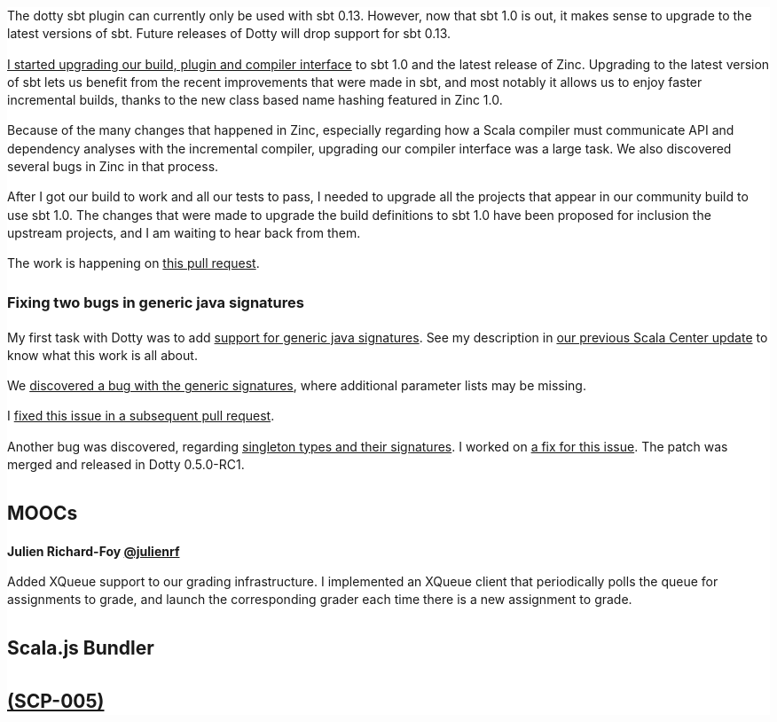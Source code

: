 The dotty sbt plugin can currently only be used with sbt 0.13. However, now that sbt 1.0 is out, it
makes sense to upgrade to the latest versions of sbt. Future releases of Dotty will drop support for
sbt 0.13.

[I started upgrading our build, plugin and compiler
interface](https://github.com/lampepfl/dotty/pull/3441) to sbt 1.0 and the latest release of
Zinc. Upgrading to the latest version of sbt lets us benefit from the recent improvements that were
made in sbt, and most notably it allows us to enjoy faster incremental builds, thanks to the new
class based name hashing featured in Zinc 1.0.

Because of the many changes that happened in Zinc, especially regarding how a Scala compiler must
communicate API and dependency analyses with the incremental compiler, upgrading our compiler
interface was a large task. We also discovered several bugs in Zinc in that process.

After I got our build to work and all our tests to pass, I needed to upgrade all the projects that
appear in our community build to use sbt 1.0. The changes that were made to upgrade the build
definitions to sbt 1.0 have been proposed for inclusion the upstream projects, and I am waiting to
hear back from them.

The work is happening on [this pull request](https://github.com/lampepfl/dotty/pull/3441).


### Fixing two bugs in generic java signatures

My first task with Dotty was to add [support for generic java
signatures](https://github.com/lampepfl/dotty/pull/3234). See my description in [our previous Scala
Center
update](https://contributors.scala-lang.org/t/scala-center-project-updates-mid-sept-to-mid-oct/1232)
to know what this work is all about.

We [discovered a bug with the generic signatures](https://github.com/lampepfl/dotty/issues/3411),
where additional parameter lists may be missing.

I [fixed this issue in a subsequent pull request](https://github.com/lampepfl/dotty/pull/3414).

Another bug was discovered, regarding [singleton types and their
signatures](https://github.com/lampepfl/dotty/issues/3553). I worked on [a fix for this
issue](https://github.com/lampepfl/dotty/pull/3563). The patch was merged and released in Dotty
0.5.0-RC1.

## MOOCs

**Julien Richard-Foy [@julienrf]**

Added XQueue support to our grading infrastructure. I implemented an XQueue client that periodically polls the queue for
assignments to grade, and launch the corresponding grader each time there is a new assignment to grade.

## Scala.js Bundler


[(SCP-005)](https://github.com/scalacenter/advisoryboard/blob/master/proposals/005-continuity-of-scala-js.md)
-------------------------


[#1143]: https://github.com/scalameta/scalameta/pull/1143
[#1144]: https://github.com/scalameta/scalameta/pull/1144
[#1145]: https://github.com/scalameta/scalameta/pull/1145
[#1148]: https://github.com/scalameta/scalameta/pull/1148
[#1154]: https://github.com/scalameta/scalameta/pull/1154
[#1158]: https://github.com/scalameta/scalameta/pull/1158
[#412]: https://github.com/scalameta/scalameta/pull/412
[#415]: https://github.com/scalameta/scalameta/pull/415
[#418]: https://github.com/scalameta/scalameta/pull/418
[#419]: https://github.com/scalameta/scalameta/pull/419
[#420]: https://github.com/scalacenter/scalafix/pull/420
[#431]: https://github.com/scalacenter/scalafix/pull/431
[#454]: https://github.com/scalacenter/scalafix/pull/454
[#465]: https://github.com/scalacenter/scalafix/pull/465
[scalac-profiling-docs]: https://scalacenter.github.io/scalac-profiling/
[flamegraph]: https://scalacenter.github.io/scalac-profiling/circe-integration-flamegraph.svg
[dot graph]: https://scalacenter.github.io/scalac-profiling/circe-integration.html
[circe website]: https://circe.github.io/circe/
[#438]: https://github.com/sbt/zinc/pull/438
[#428]: https://github.com/sbt/zinc/pull/428
[#429]: https://github.com/sbt/zinc/pull/429
[#440]: https://github.com/sbt/zinc/pull/440
[sbt-platform]: https://github.com/scalacenter/platform/
[sbt-platform-improvements]: https://github.com/scalacenter/platform/pull/9
[@Duhemm]: https://github.com/Duhemm
[@julienrf]: https://github.com/julienrf
[@jvican]: https://github.com/jvican
[@MasseGuillaume]: https://github.com/MasseGuillaume
[@olafurpg]: https://github.com/olafurpg
[@darjutak]: https://github.com/darjutak